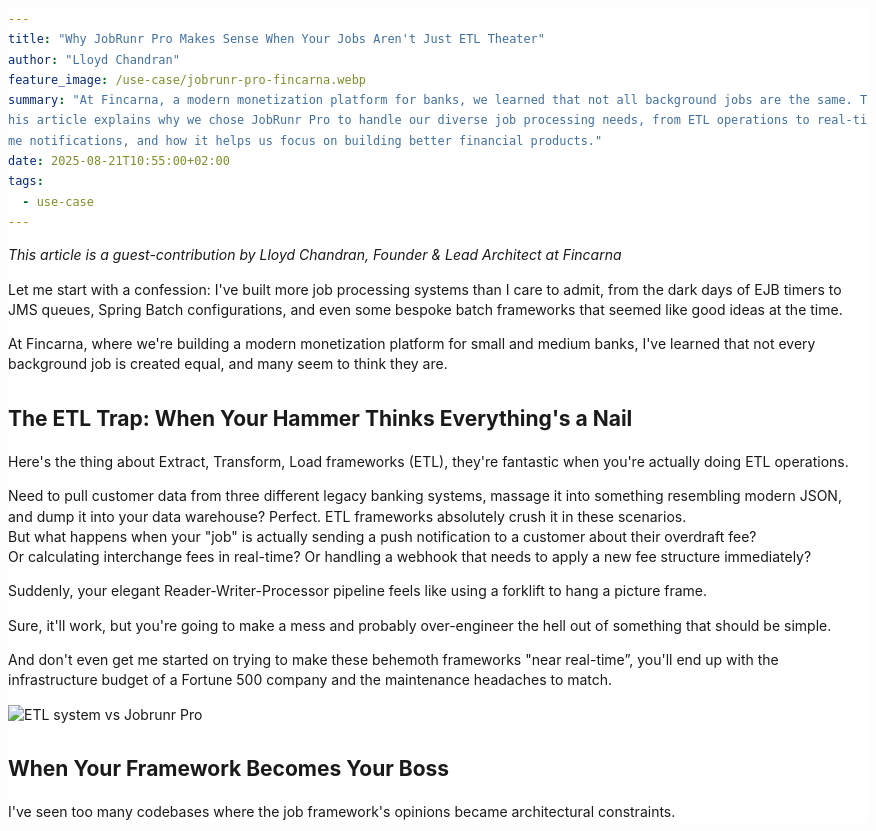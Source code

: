 ```yaml
---
title: "Why JobRunr Pro Makes Sense When Your Jobs Aren't Just ETL Theater"
author: "Lloyd Chandran"
feature_image: /use-case/jobrunr-pro-fincarna.webp
summary: "At Fincarna, a modern monetization platform for banks, we learned that not all background jobs are the same. This article explains why we chose JobRunr Pro to handle our diverse job processing needs, from ETL operations to real-time notifications, and how it helps us focus on building better financial products."
date: 2025-08-21T10:55:00+02:00
tags:
  - use-case
---
```

*This article is a guest-contribution by Lloyd Chandran, Founder & Lead Architect at Fincarna*

Let me start with a confession: I've built more job processing systems than I care to admit, from the dark days of EJB timers to JMS queues, Spring Batch configurations, and even some bespoke batch frameworks that seemed like good ideas at the time.

At Fincarna, where we're building a modern monetization platform for small and medium banks, I've learned that not every background job is created equal, and many seem to think they are.

## The ETL Trap: When Your Hammer Thinks Everything's a Nail
Here's the thing about Extract, Transform, Load frameworks (ETL), they're fantastic when you're actually doing ETL operations.

Need to pull customer data from three different legacy banking systems, massage it into something resembling modern JSON, and dump it into your data warehouse? Perfect. ETL frameworks absolutely crush it in these scenarios.
<br/>
But what happens when your "job" is actually sending a push notification to a customer about their overdraft fee?
<br/>
Or calculating interchange fees in real-time? Or handling a webhook that needs to apply a new fee structure immediately?

Suddenly, your elegant Reader-Writer-Processor pipeline feels like using a forklift to hang a picture frame.

Sure, it'll work, but you're going to make a mess and probably over-engineer the hell out of something that should be simple.

And don't even get me started on trying to make these behemoth frameworks "near real-time”, you'll end up with the infrastructure budget of a Fortune 500 company and the maintenance headaches to match.

![ETL system vs Jobrunr Pro](/use-case/etl-vs-pro.webp)

## When Your Framework Becomes Your Boss
I've seen too many codebases where the job framework's opinions became architectural constraints.
